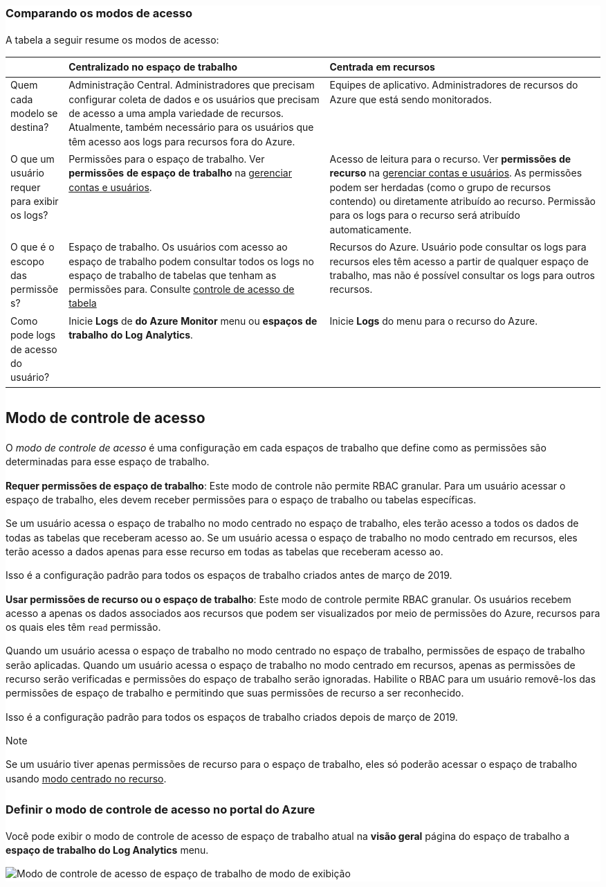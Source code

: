 ### <a name="comparing-access-modes"></a>Comparando os modos de acesso

A tabela a seguir resume os modos de acesso:

| | Centralizado no espaço de trabalho | Centrada em recursos |
|:---|:---|:---|
| Quem cada modelo se destina? | Administração Central. Administradores que precisam configurar coleta de dados e os usuários que precisam de acesso a uma ampla variedade de recursos. Atualmente, também necessário para os usuários que têm acesso aos logs para recursos fora do Azure. | Equipes de aplicativo. Administradores de recursos do Azure que está sendo monitorados. |
| O que um usuário requer para exibir os logs? | Permissões para o espaço de trabalho. Ver **permissões de espaço de trabalho** na [gerenciar contas e usuários](#manage-accounts-and-users). | Acesso de leitura para o recurso. Ver **permissões de recurso** na [gerenciar contas e usuários](#manage-accounts-and-users). As permissões podem ser herdadas (como o grupo de recursos contendo) ou diretamente atribuído ao recurso. Permissão para os logs para o recurso será atribuído automaticamente. |
| O que é o escopo das permissões? | Espaço de trabalho. Os usuários com acesso ao espaço de trabalho podem consultar todos os logs no espaço de trabalho de tabelas que tenham as permissões para. Consulte [controle de acesso de tabela](#table-access-control) | Recursos do Azure. Usuário pode consultar os logs para recursos eles têm acesso a partir de qualquer espaço de trabalho, mas não é possível consultar os logs para outros recursos. |
| Como pode logs de acesso do usuário? | Inicie **Logs** de **do Azure Monitor** menu ou **espaços de trabalho do Log Analytics**. | Inicie **Logs** do menu para o recurso do Azure. |


## <a name="access-control-mode"></a>Modo de controle de acesso
O _modo de controle de acesso_ é uma configuração em cada espaços de trabalho que define como as permissões são determinadas para esse espaço de trabalho.

**Requer permissões de espaço de trabalho**:  Este modo de controle não permite RBAC granular. Para um usuário acessar o espaço de trabalho, eles devem receber permissões para o espaço de trabalho ou tabelas específicas. 

Se um usuário acessa o espaço de trabalho no modo centrado no espaço de trabalho, eles terão acesso a todos os dados de todas as tabelas que receberam acesso ao. Se um usuário acessa o espaço de trabalho no modo centrado em recursos, eles terão acesso a dados apenas para esse recurso em todas as tabelas que receberam acesso ao.

Isso é a configuração padrão para todos os espaços de trabalho criados antes de março de 2019.

**Usar permissões de recurso ou o espaço de trabalho**: Este modo de controle permite RBAC granular. Os usuários recebem acesso a apenas os dados associados aos recursos que podem ser visualizados por meio de permissões do Azure, recursos para os quais eles têm `read` permissão. 

Quando um usuário acessa o espaço de trabalho no modo centrado no espaço de trabalho, permissões de espaço de trabalho serão aplicadas. Quando um usuário acessa o espaço de trabalho no modo centrado em recursos, apenas as permissões de recurso serão verificadas e permissões do espaço de trabalho serão ignoradas. Habilite o RBAC para um usuário removê-los das permissões de espaço de trabalho e permitindo que suas permissões de recurso a ser reconhecido.

Isso é a configuração padrão para todos os espaços de trabalho criados depois de março de 2019.

> [!NOTE]
> Se um usuário tiver apenas permissões de recurso para o espaço de trabalho, eles só poderão acessar o espaço de trabalho usando [modo centrado no recurso](#access-modes).


### <a name="define-access-control-mode-in-azure-portal"></a>Definir o modo de controle de acesso no portal do Azure
Você pode exibir o modo de controle de acesso de espaço de trabalho atual na **visão geral** página do espaço de trabalho a **espaço de trabalho do Log Analytics** menu.

![Modo de controle de acesso de espaço de trabalho de modo de exibição](media/manage-access/view-access-control-mode.png)
